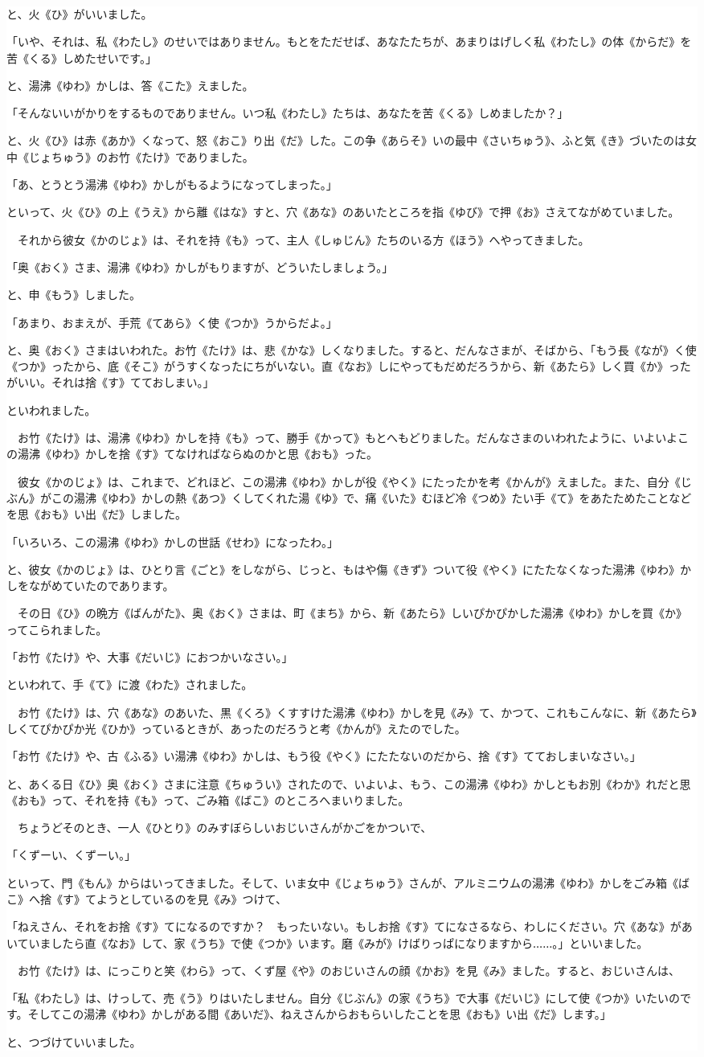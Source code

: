 と、火《ひ》がいいました。

「いや、それは、私《わたし》のせいではありません。もとをただせば、あなたたちが、あまりはげしく私《わたし》の体《からだ》を苦《くる》しめたせいです。」

と、湯沸《ゆわ》かしは、答《こた》えました。

「そんないいがかりをするものでありません。いつ私《わたし》たちは、あなたを苦《くる》しめましたか？」

と、火《ひ》は赤《あか》くなって、怒《おこ》り出《だ》した。この争《あらそ》いの最中《さいちゅう》、ふと気《き》づいたのは女中《じょちゅう》のお竹《たけ》でありました。

「あ、とうとう湯沸《ゆわ》かしがもるようになってしまった。」

といって、火《ひ》の上《うえ》から離《はな》すと、穴《あな》のあいたところを指《ゆび》で押《お》さえてながめていました。

　それから彼女《かのじょ》は、それを持《も》って、主人《しゅじん》たちのいる方《ほう》へやってきました。

「奥《おく》さま、湯沸《ゆわ》かしがもりますが、どういたしましょう。」

と、申《もう》しました。

「あまり、おまえが、手荒《てあら》く使《つか》うからだよ。」

と、奥《おく》さまはいわれた。お竹《たけ》は、悲《かな》しくなりました。すると、だんなさまが、そばから、「もう長《なが》く使《つか》ったから、底《そこ》がうすくなったにちがいない。直《なお》しにやってもだめだろうから、新《あたら》しく買《か》ったがいい。それは捨《す》てておしまい。」

といわれました。

　お竹《たけ》は、湯沸《ゆわ》かしを持《も》って、勝手《かって》もとへもどりました。だんなさまのいわれたように、いよいよこの湯沸《ゆわ》かしを捨《す》てなければならぬのかと思《おも》った。

　彼女《かのじょ》は、これまで、どれほど、この湯沸《ゆわ》かしが役《やく》にたったかを考《かんが》えました。また、自分《じぶん》がこの湯沸《ゆわ》かしの熱《あつ》くしてくれた湯《ゆ》で、痛《いた》むほど冷《つめ》たい手《て》をあたためたことなどを思《おも》い出《だ》しました。

「いろいろ、この湯沸《ゆわ》かしの世話《せわ》になったわ。」

と、彼女《かのじょ》は、ひとり言《ごと》をしながら、じっと、もはや傷《きず》ついて役《やく》にたたなくなった湯沸《ゆわ》かしをながめていたのであります。

　その日《ひ》の晩方《ばんがた》、奥《おく》さまは、町《まち》から、新《あたら》しいぴかぴかした湯沸《ゆわ》かしを買《か》ってこられました。

「お竹《たけ》や、大事《だいじ》におつかいなさい。」

といわれて、手《て》に渡《わた》されました。

　お竹《たけ》は、穴《あな》のあいた、黒《くろ》くすすけた湯沸《ゆわ》かしを見《み》て、かつて、これもこんなに、新《あたら》しくてぴかぴか光《ひか》っているときが、あったのだろうと考《かんが》えたのでした。

「お竹《たけ》や、古《ふる》い湯沸《ゆわ》かしは、もう役《やく》にたたないのだから、捨《す》てておしまいなさい。」

と、あくる日《ひ》奥《おく》さまに注意《ちゅうい》されたので、いよいよ、もう、この湯沸《ゆわ》かしともお別《わか》れだと思《おも》って、それを持《も》って、ごみ箱《ばこ》のところへまいりました。

　ちょうどそのとき、一人《ひとり》のみすぼらしいおじいさんがかごをかついで、

「くずーい、くずーい。」

といって、門《もん》からはいってきました。そして、いま女中《じょちゅう》さんが、アルミニウムの湯沸《ゆわ》かしをごみ箱《ばこ》へ捨《す》てようとしているのを見《み》つけて、

「ねえさん、それをお捨《す》てになるのですか？　もったいない。もしお捨《す》てになさるなら、わしにください。穴《あな》があいていましたら直《なお》して、家《うち》で使《つか》います。磨《みが》けばりっぱになりますから……。」といいました。

　お竹《たけ》は、にっこりと笑《わら》って、くず屋《や》のおじいさんの顔《かお》を見《み》ました。すると、おじいさんは、

「私《わたし》は、けっして、売《う》りはいたしません。自分《じぶん》の家《うち》で大事《だいじ》にして使《つか》いたいのです。そしてこの湯沸《ゆわ》かしがある間《あいだ》、ねえさんからおもらいしたことを思《おも》い出《だ》します。」

と、つづけていいました。

